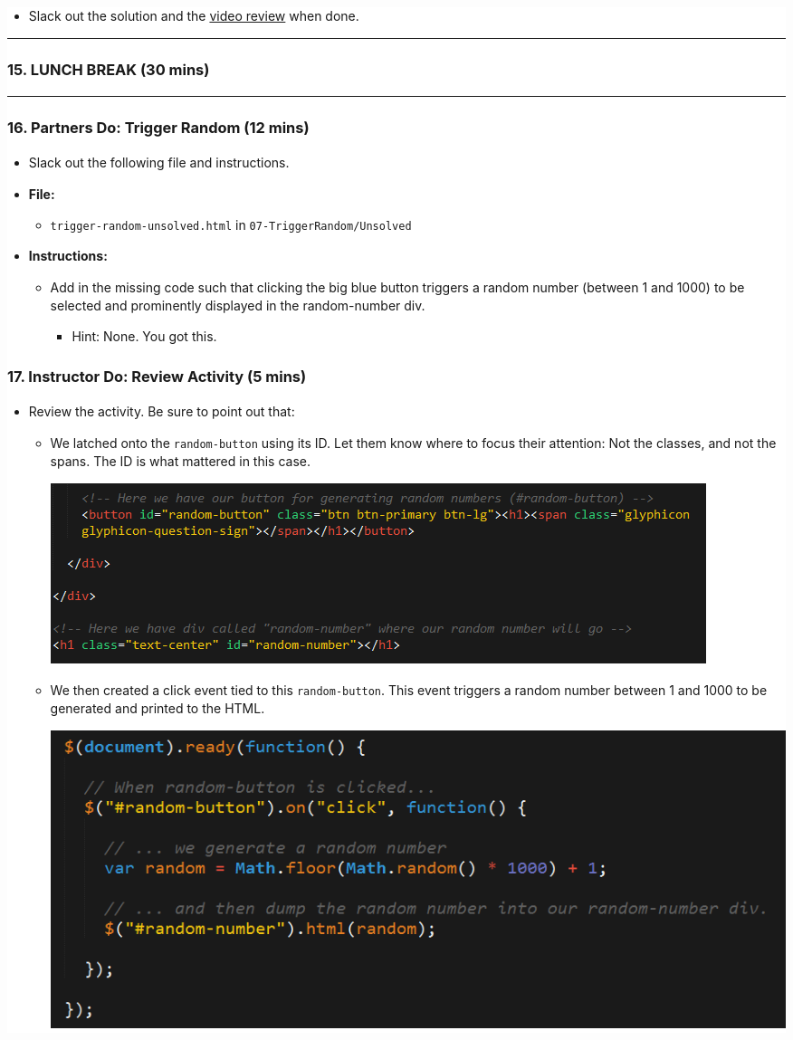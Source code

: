 * Slack out the solution and the [video review](https://www.youtube.com/watch?v=6BLReDBUZRk) when done.

- - -

### 15. LUNCH BREAK (30 mins)

- - -

### 16. Partners Do: Trigger Random (12 mins)

* Slack out the following file and instructions.

* **File:**

  * `trigger-random-unsolved.html` in `07-TriggerRandom/Unsolved`

* **Instructions:**

  * Add in the missing code such that clicking the big blue button triggers a random number (between 1 and 1000) to be selected and prominently displayed in the random-number div.

    * Hint: None. You got this.

### 17. Instructor Do: Review Activity (5 mins)

* Review the activity. Be sure to point out that:

  * We latched onto the `random-button` using its ID. Let them know where to focus their attention: Not the classes, and not the spans. The ID is what mattered in this case.

    ![image-21](Images/7-trigger-random-1.png)

  * We then created a click event tied to this `random-button`. This event triggers a random number between 1 and 1000 to be generated and printed to the HTML.

    ![image-22](Images/7-trigger-random-2.png)
